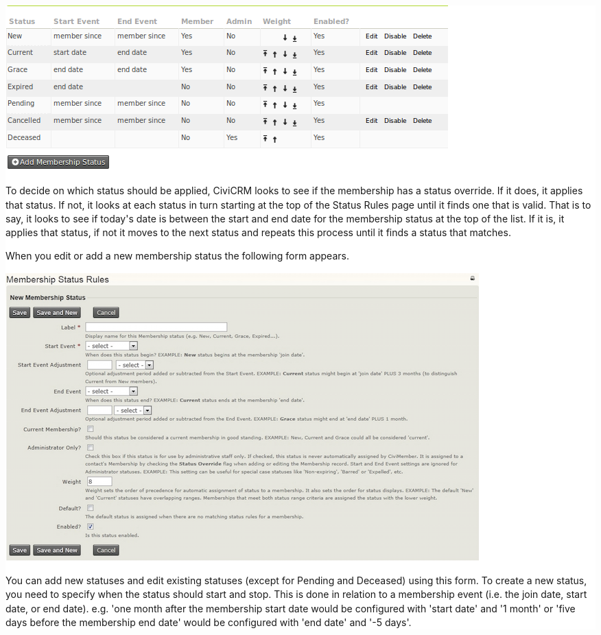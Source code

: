 ![image](../img/z-sprint14-membership_status.png)

To decide on which status should be applied, CiviCRM looks to see if the
membership has a status override. If it does, it applies that status. If
not, it looks at each status in turn starting at the top of the Status
Rules page until it finds one that is valid. That is to say, it looks to
see if today's date is between the start and end date for the membership
status at the top of the list. If it is, it applies that status, if not
it moves to the next status and repeats this process until it finds a
status that matches.

When you edit or add a new membership status the following form appears.

![image](../img/membership_status_rules.png) 

You can add new statuses and edit existing statuses (except for Pending
and Deceased) using this form. To create a new status, you need to
specify when the status should start and stop. This is done in relation
to a membership event (i.e. the join date, start date, or end date).
e.g. 'one month after the membership start date would be configured with
'start date' and '1 month' or 'five days before the membership end date'
would be configured with 'end date' and '-5 days'.

